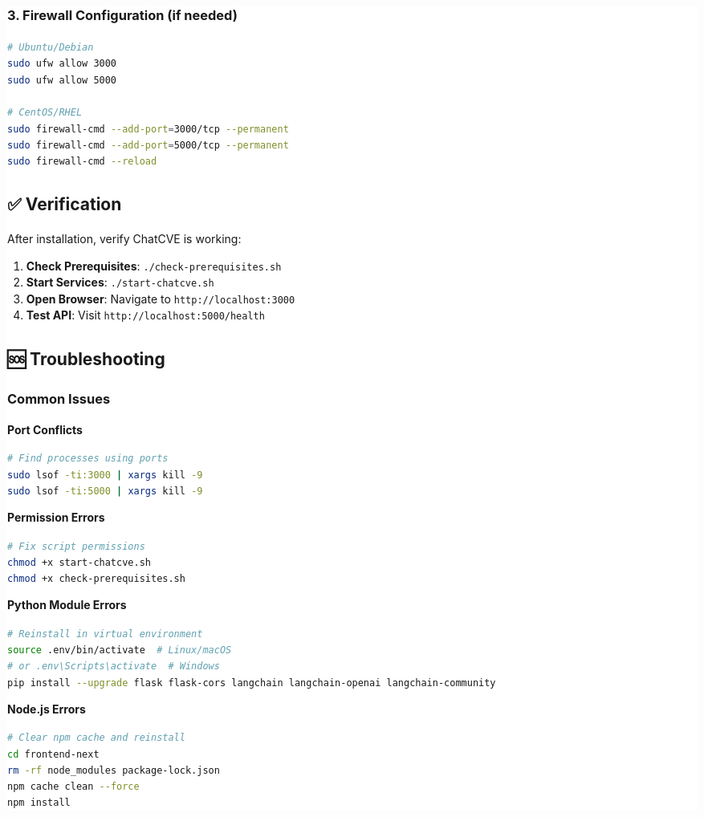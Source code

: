 ### 3. Firewall Configuration (if needed)
```bash
# Ubuntu/Debian
sudo ufw allow 3000
sudo ufw allow 5000

# CentOS/RHEL
sudo firewall-cmd --add-port=3000/tcp --permanent
sudo firewall-cmd --add-port=5000/tcp --permanent
sudo firewall-cmd --reload
```

## ✅ Verification

After installation, verify ChatCVE is working:

1. **Check Prerequisites**: `./check-prerequisites.sh`
2. **Start Services**: `./start-chatcve.sh`
3. **Open Browser**: Navigate to `http://localhost:3000`
4. **Test API**: Visit `http://localhost:5000/health`

## 🆘 Troubleshooting

### Common Issues

**Port Conflicts**
```bash
# Find processes using ports
sudo lsof -ti:3000 | xargs kill -9
sudo lsof -ti:5000 | xargs kill -9
```

**Permission Errors**
```bash
# Fix script permissions
chmod +x start-chatcve.sh
chmod +x check-prerequisites.sh
```

**Python Module Errors**
```bash
# Reinstall in virtual environment
source .env/bin/activate  # Linux/macOS
# or .env\Scripts\activate  # Windows
pip install --upgrade flask flask-cors langchain langchain-openai langchain-community
```

**Node.js Errors**
```bash
# Clear npm cache and reinstall
cd frontend-next
rm -rf node_modules package-lock.json
npm cache clean --force
npm install
```
